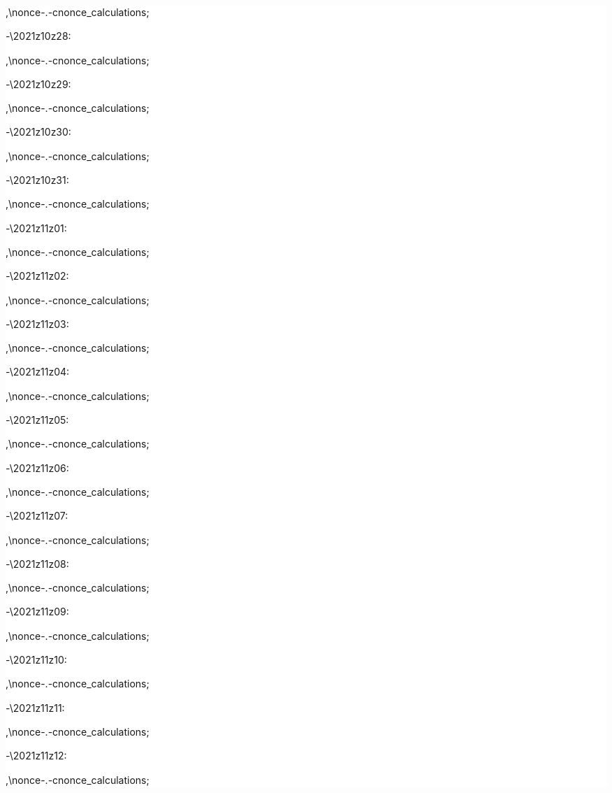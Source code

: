 ,\nonce-.-cnonce_calculations\;

-\2021z10z28\:

,\nonce-.-cnonce_calculations\;

-\2021z10z29\:

,\nonce-.-cnonce_calculations\;

-\2021z10z30\:

,\nonce-.-cnonce_calculations\;

-\2021z10z31\:

,\nonce-.-cnonce_calculations\;

-\2021z11z01\:

,\nonce-.-cnonce_calculations\;

-\2021z11z02\:

,\nonce-.-cnonce_calculations\;

-\2021z11z03\:

,\nonce-.-cnonce_calculations\;

-\2021z11z04\:

,\nonce-.-cnonce_calculations\;

-\2021z11z05\:

,\nonce-.-cnonce_calculations\;

-\2021z11z06\:

,\nonce-.-cnonce_calculations\;

-\2021z11z07\:

,\nonce-.-cnonce_calculations\;

-\2021z11z08\:

,\nonce-.-cnonce_calculations\;

-\2021z11z09\:

,\nonce-.-cnonce_calculations\;

-\2021z11z10\:

,\nonce-.-cnonce_calculations\;

-\2021z11z11\:

,\nonce-.-cnonce_calculations\;

-\2021z11z12\:

,\nonce-.-cnonce_calculations\;
